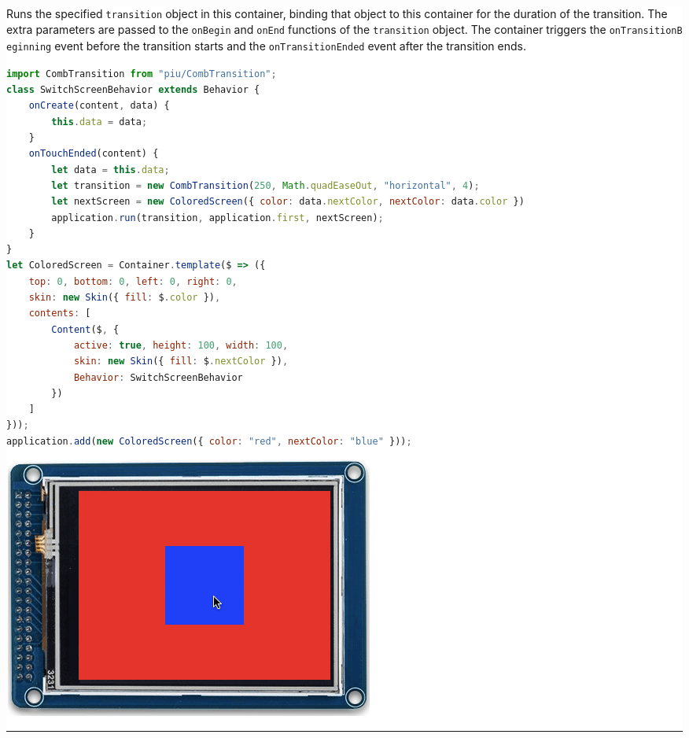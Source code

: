 Runs the specified `transition` object in this container, binding that object to this container for the duration of the transition. The extra parameters are passed to the `onBegin` and `onEnd` functions of the `transition` object. The container triggers the `onTransitionBeginning` event before the transition starts and the `onTransitionEnded` event after the transition ends.

```javascript
import CombTransition from "piu/CombTransition";
class SwitchScreenBehavior extends Behavior {
	onCreate(content, data) {
		this.data = data;
	}
	onTouchEnded(content) {
		let data = this.data;
		let transition = new CombTransition(250, Math.quadEaseOut, "horizontal", 4);
		let nextScreen = new ColoredScreen({ color: data.nextColor, nextColor: data.color })
		application.run(transition, application.first, nextScreen);
	}
}
let ColoredScreen = Container.template($ => ({
	top: 0, bottom: 0, left: 0, right: 0, 
	skin: new Skin({ fill: $.color }),
	contents: [
		Content($, {
			active: true, height: 100, width: 100, 
			skin: new Skin({ fill: $.nextColor }),
			Behavior: SwitchScreenBehavior
		})
	]
}));
application.add(new ColoredScreen({ color: "red", nextColor: "blue" }));
```

![](../assets/piu/containerRun.gif)

***
